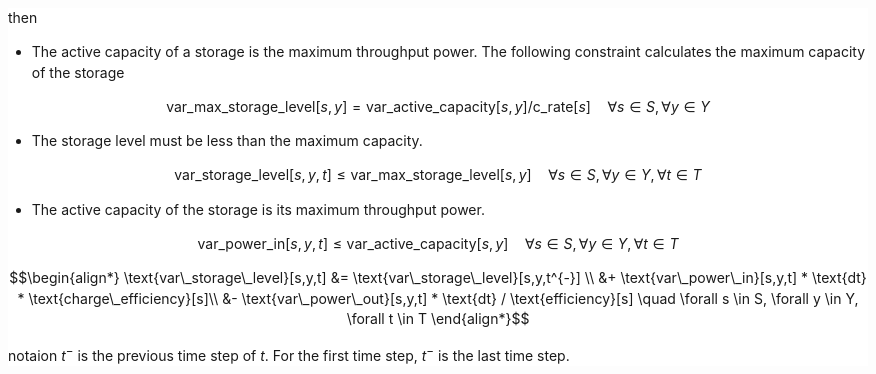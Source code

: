 then

- The active capacity of a storage is the maximum throughput power. The following constraint calculates the maximum capacity of the storage

```math
\text{var\_max\_storage\_level}[s,y] = \text{var\_active\_capacity}[s,y]/\text{c\_rate}[s] \quad \forall s \in S, \forall y \in Y
```

- The storage level must be less than the maximum capacity.

```math
\text{var\_storage\_level}[s,y,t] \leq \text{var\_max\_storage\_level}[s,y] \quad \forall s \in S, \forall y \in Y, \forall t \in T
```

- The active capacity of the storage is its maximum throughput power.

```math
\text{var\_power\_in}[s,y,t] \leq \text{var\_active\_capacity}[s,y] \quad \forall s \in S, \forall y \in Y, \forall t \in T
```

```math
\begin{align*}
\text{var\_storage\_level}[s,y,t] &= \text{var\_storage\_level}[s,y,t^{-}] \\
&+ \text{var\_power\_in}[s,y,t] * \text{dt} * \text{charge\_efficiency}[s]\\
&- \text{var\_power\_out}[s,y,t] * \text{dt} / \text{efficiency}[s]
\quad \forall s \in S, \forall y \in Y, \forall t \in T
\end{align*}
```

notaion $t^-$ is the previous time step of $t$. For the first time step, $t^-$ is the last time step.